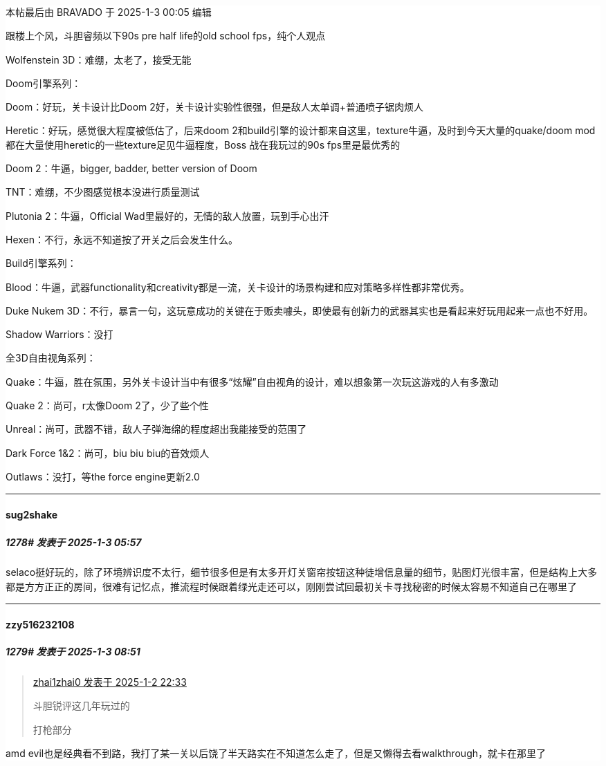  本帖最后由 BRAVADO 于 2025-1-3 00:05 编辑 

跟楼上个风，斗胆睿频以下90s pre half life的old school fps，纯个人观点

Wolfenstein 3D：难绷，太老了，接受无能

Doom引擎系列：

Doom：好玩，关卡设计比Doom 2好，关卡设计实验性很强，但是敌人太单调+普通喷子锯肉烦人

Heretic：好玩，感觉很大程度被低估了，后来doom 2和build引擎的设计都来自这里，texture牛逼，及时到今天大量的quake/doom mod都在大量使用heretic的一些texture足见牛逼程度，Boss 战在我玩过的90s fps里是最优秀的

Doom 2：牛逼，bigger, badder, better version of Doom

TNT：难绷，不少图感觉根本没进行质量测试

Plutonia 2：牛逼，Official Wad里最好的，无情的敌人放置，玩到手心出汗

Hexen：不行，永远不知道按了开关之后会发生什么。

Build引擎系列：

Blood：牛逼，武器functionality和creativity都是一流，关卡设计的场景构建和应对策略多样性都非常优秀。

Duke Nukem 3D：不行，暴言一句，这玩意成功的关键在于贩卖噱头，即使最有创新力的武器其实也是看起来好玩用起来一点也不好用。

Shadow Warriors：没打

全3D自由视角系列：

Quake：牛逼，胜在氛围，另外关卡设计当中有很多“炫耀”自由视角的设计，难以想象第一次玩这游戏的人有多激动

Quake 2：尚可，r太像Doom 2了，少了些个性

Unreal：尚可，武器不错，敌人子弹海绵的程度超出我能接受的范围了

Dark Force 1&amp;2：尚可，biu biu biu的音效烦人

Outlaws：没打，等the force engine更新2.0


*****

####  sug2shake  
##### 1278#       发表于 2025-1-3 05:57

selaco挺好玩的，除了环境辨识度不太行，细节很多但是有太多开灯关窗帘按钮这种徒增信息量的细节，贴图灯光很丰富，但是结构上大多都是方方正正的房间，很难有记忆点，推流程时候跟着绿光走还可以，刚刚尝试回最初关卡寻找秘密的时候太容易不知道自己在哪里了


*****

####  zzy516232108  
##### 1279#       发表于 2025-1-3 08:51

<blockquote><a href="httphttps://bbs.saraba1st.com/2b/forum.php?mod=redirect&amp;goto=findpost&amp;pid=67089800&amp;ptid=2062303" target="_blank">zhai1zhai0 发表于 2025-1-2 22:33</a>

斗胆锐评这几年玩过的

打枪部分</blockquote>
amd evil也是经典看不到路，我打了某一关以后饶了半天路实在不知道怎么走了，但是又懒得去看walkthrough，就卡在那里了
